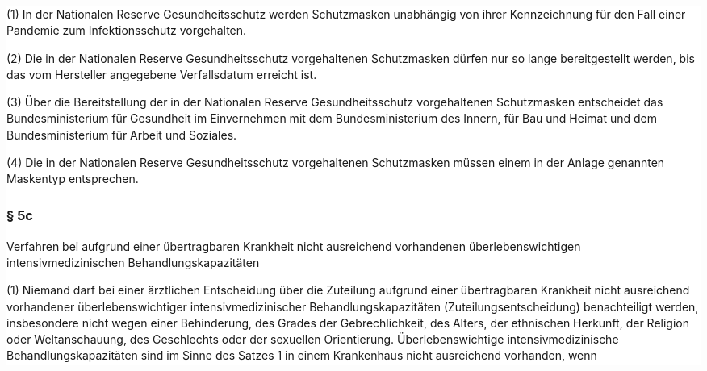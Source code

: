 <div>

<div class="jnhtml">

<div>

<div class="jurAbsatz">

(1) In der Nationalen Reserve Gesundheitsschutz werden Schutzmasken
unabhängig von ihrer Kennzeichnung für den Fall einer Pandemie zum
Infektionsschutz vorgehalten.

</div>

<div class="jurAbsatz">

(2) Die in der Nationalen Reserve Gesundheitsschutz vorgehaltenen
Schutzmasken dürfen nur so lange bereitgestellt werden, bis das vom
Hersteller angegebene Verfallsdatum erreicht ist.

</div>

<div class="jurAbsatz">

(3) Über die Bereitstellung der in der Nationalen Reserve
Gesundheitsschutz vorgehaltenen Schutzmasken entscheidet das
Bundesministerium für Gesundheit im Einvernehmen mit dem
Bundesministerium des Innern, für Bau und Heimat und dem
Bundesministerium für Arbeit und Soziales.

</div>

<div class="jurAbsatz">

(4) Die in der Nationalen Reserve Gesundheitsschutz vorgehaltenen
Schutzmasken müssen einem in der Anlage genannten Maskentyp entsprechen.

</div>

</div>

</div>

</div>

<span id="BJNR104510000BJNE010801116.html"></span>

### § 5c  
Verfahren bei aufgrund einer übertragbaren Krankheit nicht ausreichend vorhandenen überlebenswichtigen intensivmedizinischen Behandlungskapazitäten

<div>

<div class="jnhtml">

<div>

<div class="jurAbsatz">

(1) Niemand darf bei einer ärztlichen Entscheidung über die Zuteilung
aufgrund einer übertragbaren Krankheit nicht ausreichend vorhandener
überlebenswichtiger intensivmedizinischer Behandlungskapazitäten
(Zuteilungsentscheidung) benachteiligt werden, insbesondere nicht wegen
einer Behinderung, des Grades der Gebrechlichkeit, des Alters, der
ethnischen Herkunft, der Religion oder Weltanschauung, des Geschlechts
oder der sexuellen Orientierung. Überlebenswichtige intensivmedizinische
Behandlungskapazitäten sind im Sinne des Satzes 1 in einem Krankenhaus
nicht ausreichend vorhanden, wenn
